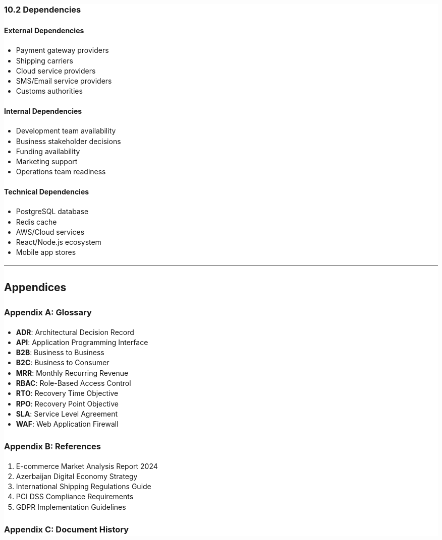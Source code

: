 ### 10.2 Dependencies

#### External Dependencies

- Payment gateway providers
- Shipping carriers
- Cloud service providers
- SMS/Email service providers
- Customs authorities

#### Internal Dependencies

- Development team availability
- Business stakeholder decisions
- Funding availability
- Marketing support
- Operations team readiness

#### Technical Dependencies

- PostgreSQL database
- Redis cache
- AWS/Cloud services
- React/Node.js ecosystem
- Mobile app stores

---

## Appendices

### Appendix A: Glossary

- **ADR**: Architectural Decision Record
- **API**: Application Programming Interface
- **B2B**: Business to Business
- **B2C**: Business to Consumer
- **MRR**: Monthly Recurring Revenue
- **RBAC**: Role-Based Access Control
- **RTO**: Recovery Time Objective
- **RPO**: Recovery Point Objective
- **SLA**: Service Level Agreement
- **WAF**: Web Application Firewall

### Appendix B: References

1. E-commerce Market Analysis Report 2024
2. Azerbaijan Digital Economy Strategy
3. International Shipping Regulations Guide
4. PCI DSS Compliance Requirements
5. GDPR Implementation Guidelines

### Appendix C: Document History
